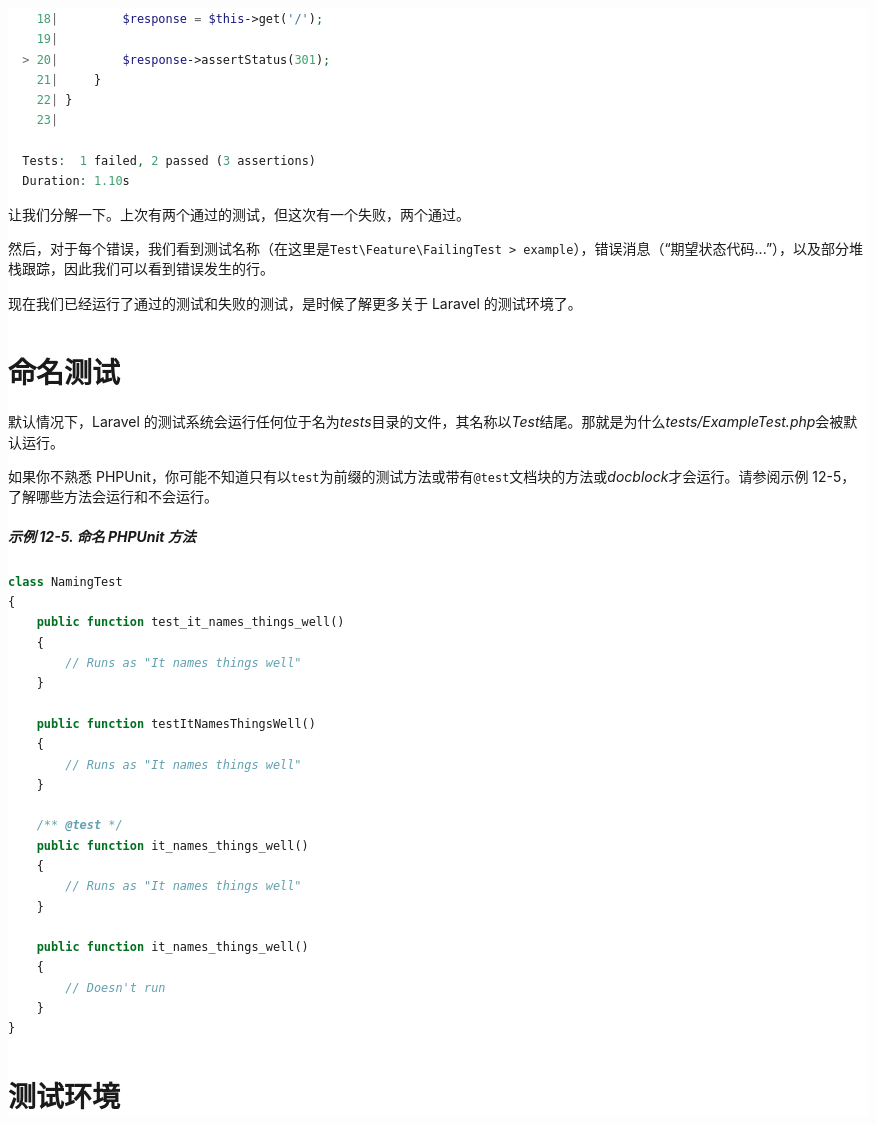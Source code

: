 ```php
    18|         $response = $this->get('/');
    19|
  > 20|         $response->assertStatus(301);
    21|     }
    22| }
    23|

  Tests:  1 failed, 2 passed (3 assertions)
  Duration: 1.10s
```

让我们分解一下。上次有两个通过的测试，但这次有一个失败，两个通过。

然后，对于每个错误，我们看到测试名称（在这里是`Test\Feature\FailingTest > example`），错误消息（“期望状态代码...”），以及部分堆栈跟踪，因此我们可以看到错误发生的行。

现在我们已经运行了通过的测试和失败的测试，是时候了解更多关于 Laravel 的测试环境了。

# 命名测试

默认情况下，Laravel 的测试系统会运行任何位于名为*tests*目录的文件，其名称以*Test*结尾。那就是为什么*tests/ExampleTest.php*会被默认运行。

如果你不熟悉 PHPUnit，你可能不知道只有以`test`为前缀的测试方法或带有`@test`文档块的方法或*docblock*才会运行。请参阅示例 12-5，了解哪些方法会运行和不会运行。

##### 示例 12-5. 命名 PHPUnit 方法

```php
class NamingTest
{
    public function test_it_names_things_well()
    {
        // Runs as "It names things well"
    }

    public function testItNamesThingsWell()
    {
        // Runs as "It names things well"
    }

    /** @test */
    public function it_names_things_well()
    {
        // Runs as "It names things well"
    }

    public function it_names_things_well()
    {
        // Doesn't run
    }
}
```

# 测试环境
